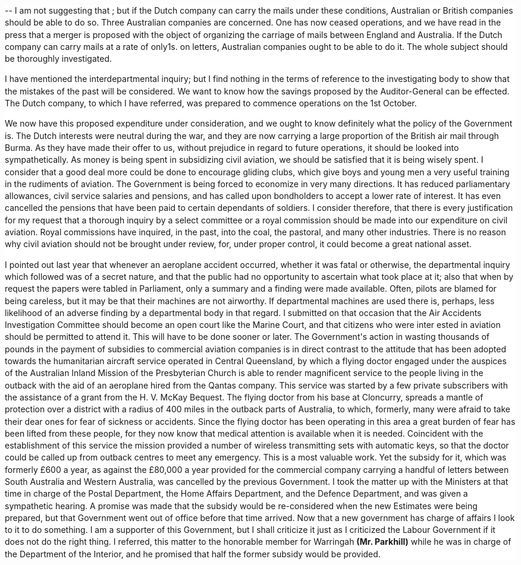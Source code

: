 -- I am not suggesting that ; but if the Dutch company can carry the mails under these conditions, Australian or British companies should be able to do so. Three Australian companies are concerned. One has now ceased operations, and we have read in the press that a merger is proposed with the object of organizing the carriage of mails between England and Australia. If the Dutch company can carry mails at a rate of only1s. on letters, Australian companies ought to be able to do it. The whole subject should be thoroughly investigated. 

I have mentioned the interdepartmental inquiry; but I find nothing in the terms of reference to the investigating body to show that the mistakes of the past will be considered. We want to know how the savings proposed by the Auditor-General can be effected. The Dutch company, to which I have referred, was prepared to commence operations on the 1st October. 

We now have this proposed expenditure under consideration, and we ought to know definitely what the policy of the Government is. The Dutch interests were neutral during the war, and they are now carrying a large proportion of the British air mail through Burma. As they have made their offer to us, without prejudice in regard to future operations, it should be looked into sympathetically. As money is being spent in subsidizing civil aviation, we should be satisfied that it is being wisely spent. I consider that a good deal more could be done to encourage gliding clubs, which give boys and young men a very useful training in the rudiments of aviation. The Government is being forced to economize in very many directions. It has reduced parliamentary allowances, civil service salaries and pensions, and has called upon bondholders to accept a lower rate of interest. It has even cancelled the pensions that have been paid to certain dependants of soldiers. I consider therefore, that there is every justification for my request that a thorough inquiry by a select committee or a royal commission should be made into our expenditure on civil aviation. Royal commissions have inquired, in the past, into the coal, the pastoral, and many other industries. There is no reason why civil aviation should not be brought under review, for, under proper control, it could become a great national asset. 

I pointed out last year that whenever an aeroplane accident occurred, whether it was fatal or otherwise, the departmental inquiry which followed was of a secret nature, and that the public had no opportunity to ascertain what took place at it; also that when by request the papers were tabled in Parliament, only a summary and a finding were made available. Often, pilots are blamed for being careless, but it may be that their machines are not airworthy. If departmental machines are used there is, perhaps, less likelihood of an adverse finding by a departmental body in that regard. I submitted on that occasion that the Air Accidents Investigation Committee should become an open court like the Marine Court, and that citizens who were inter ested in aviation should be permitted to attend it. This will have to be done sooner or later. The Government's action in wasting thousands of pounds in the payment of subsidies to commercial aviation companies is in direct contrast to the attitude that has been adopted towards the humanitarian aircraft service operated in Central Queensland, by which a flying doctor engaged under the auspices of the Australian Inland Mission of the Presbyterian Church is able to render magnificent service to the people living in the outback with the aid of an aeroplane hired from the Qantas company. This service was started by a few private subscribers with the assistance of a grant from the H. V. McKay Bequest. The flying doctor from his base at Cloncurry, spreads a mantle of protection over a district with a radius of 400 miles in the outback parts of Australia, to which, formerly, many were afraid to take their dear ones for fear of sickness or accidents. Since the flying doctor has been operating in this area a great burden of fear has been lifted from these people, for they now know that medical attention is available when it is needed. Coincident with the establishment of this service the mission provided a number of wireless transmitting sets with automatic keys, so that the doctor could be called up from outback centres to meet any emergency. This is a most valuable work. Yet the subsidy for it, which was formerly £600 a year, as against the £80,000 a year provided for the commercial company carrying a handful of letters between South Australia and Western Australia, was cancelled by the previous Government. I took the matter up with the Ministers at that time in charge of the Postal Department, the Home Affairs Department, and the Defence Department, and was given a sympathetic hearing. A promise was made that the subsidy would be re-considered when the new Estimates were being prepared, but that Government went out of office before that time arrived. Now that a new government has charge of affairs I look to it to do something. I am a supporter of this Government, but I shall criticize it just as I criticized the Labour Government if it does not do the  right thing. I referred, this matter to the honorable member for Warringah  **(Mr. Parkhill)**  while he was in charge of the Department of the Interior, and he promised that half the former subsidy would be provided. 
